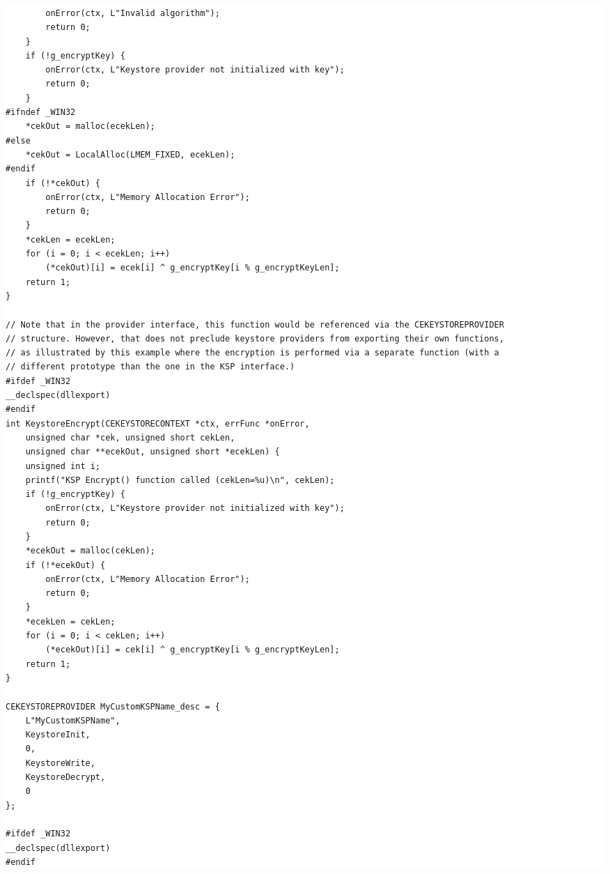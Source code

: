 ```
        onError(ctx, L"Invalid algorithm");
        return 0;
    }
    if (!g_encryptKey) {
        onError(ctx, L"Keystore provider not initialized with key");
        return 0;
    }
#ifndef _WIN32
    *cekOut = malloc(ecekLen);
#else
    *cekOut = LocalAlloc(LMEM_FIXED, ecekLen);
#endif
    if (!*cekOut) {
        onError(ctx, L"Memory Allocation Error");
        return 0;
    }
    *cekLen = ecekLen;
    for (i = 0; i < ecekLen; i++)
        (*cekOut)[i] = ecek[i] ^ g_encryptKey[i % g_encryptKeyLen];
    return 1;
}

// Note that in the provider interface, this function would be referenced via the CEKEYSTOREPROVIDER
// structure. However, that does not preclude keystore providers from exporting their own functions,
// as illustrated by this example where the encryption is performed via a separate function (with a
// different prototype than the one in the KSP interface.)
#ifdef _WIN32
__declspec(dllexport)
#endif
int KeystoreEncrypt(CEKEYSTORECONTEXT *ctx, errFunc *onError,
    unsigned char *cek, unsigned short cekLen,
    unsigned char **ecekOut, unsigned short *ecekLen) {
    unsigned int i;
    printf("KSP Encrypt() function called (cekLen=%u)\n", cekLen);
    if (!g_encryptKey) {
        onError(ctx, L"Keystore provider not initialized with key");
        return 0;
    }
    *ecekOut = malloc(cekLen);
    if (!*ecekOut) {
        onError(ctx, L"Memory Allocation Error");
        return 0;
    }
    *ecekLen = cekLen;
    for (i = 0; i < cekLen; i++)
        (*ecekOut)[i] = cek[i] ^ g_encryptKey[i % g_encryptKeyLen];
    return 1;
}

CEKEYSTOREPROVIDER MyCustomKSPName_desc = {
    L"MyCustomKSPName",
    KeystoreInit,
    0,
    KeystoreWrite,
    KeystoreDecrypt,
    0
};

#ifdef _WIN32
__declspec(dllexport)
#endif
```